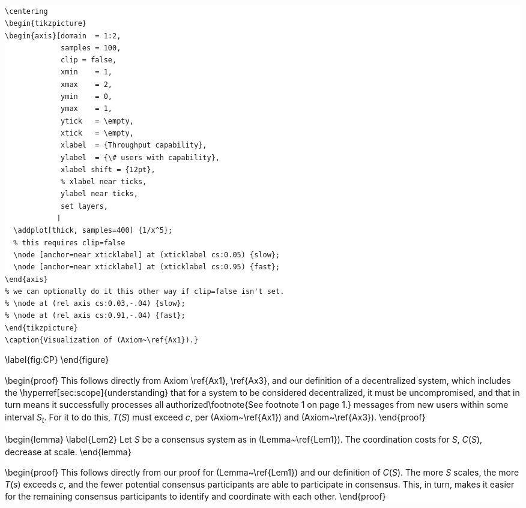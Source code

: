     \centering
    \begin{tikzpicture}
    \begin{axis}[domain  = 1:2,
                 samples = 100,
                 clip = false,
                 xmin    = 1,
                 xmax    = 2,
                 ymin    = 0,
                 ymax    = 1,
                 ytick   = \empty,
                 xtick   = \empty,
                 xlabel  = {Throughput capability},
                 ylabel  = {\# users with capability},
                 xlabel shift = {12pt},
                 % xlabel near ticks,
                 ylabel near ticks,
                 set layers,
                ]
      \addplot[thick, samples=400] {1/x^5};
      % this requires clip=false
      \node [anchor=near xticklabel] at (xticklabel cs:0.05) {slow};
      \node [anchor=near xticklabel] at (xticklabel cs:0.95) {fast};
    \end{axis}
    % we can optionally do it this other way if clip=false isn't set.
    % \node at (rel axis cs:0.03,-.04) {slow};
    % \node at (rel axis cs:0.91,-.04) {fast};
    \end{tikzpicture}
    \caption{Visualization of (Axiom~\ref{Ax1}).}
\label{fig:CP}
\end{figure}

\begin{proof}
This follows directly from Axiom \ref{Ax1}, \ref{Ax3}, and our definition of a decentralized system, which includes the \hyperref[sec:scope]{understanding} that for a system to be considered decentralized, it must be uncompromised, and that in turn means it successfully processes all authorized\footnote{See footnote 1 on page 1.} messages from new users within some interval $S_t$. For it to do this, $T(S)$ must exceed $c$, per (Axiom~\ref{Ax1}) and (Axiom~\ref{Ax3}).
\end{proof}

\begin{lemma}
\label{Lem2}
Let $S$ be a consensus system as in (Lemma~\ref{Lem1}). The coordination costs for $S$, $C(S)$, decrease at scale.
\end{lemma}

\begin{proof}
This follows directly from our proof for (Lemma~\ref{Lem1}) and our definition of $C(S)$. The more $S$ scales, the more $T(s)$ exceeds $c$, and the fewer potential consensus participants are able to participate in consensus. This, in turn, makes it easier for the remaining consensus participants to identify and coordinate with each other.
\end{proof}

